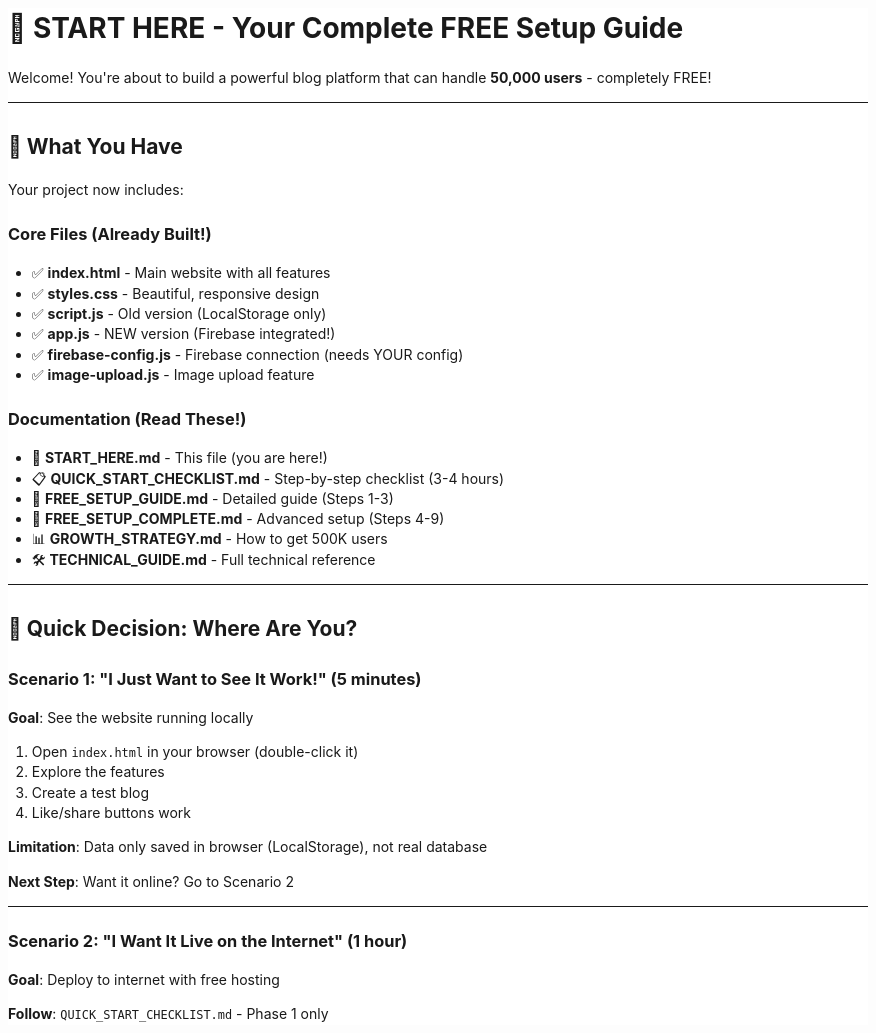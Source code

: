 # 🚀 START HERE - Your Complete FREE Setup Guide

Welcome! You're about to build a powerful blog platform that can handle **50,000 users** - completely FREE!

---

## 📂 What You Have

Your project now includes:

### Core Files (Already Built!)
- ✅ **index.html** - Main website with all features
- ✅ **styles.css** - Beautiful, responsive design
- ✅ **script.js** - Old version (LocalStorage only)
- ✅ **app.js** - NEW version (Firebase integrated!)
- ✅ **firebase-config.js** - Firebase connection (needs YOUR config)
- ✅ **image-upload.js** - Image upload feature

### Documentation (Read These!)
- 📖 **START_HERE.md** - This file (you are here!)
- 📋 **QUICK_START_CHECKLIST.md** - Step-by-step checklist (3-4 hours)
- 📘 **FREE_SETUP_GUIDE.md** - Detailed guide (Steps 1-3)
- 📗 **FREE_SETUP_COMPLETE.md** - Advanced setup (Steps 4-9)
- 📊 **GROWTH_STRATEGY.md** - How to get 500K users
- 🛠️ **TECHNICAL_GUIDE.md** - Full technical reference

---

## 🎯 Quick Decision: Where Are You?

### Scenario 1: "I Just Want to See It Work!" (5 minutes)

**Goal**: See the website running locally

1. Open `index.html` in your browser (double-click it)
2. Explore the features
3. Create a test blog
4. Like/share buttons work

**Limitation**: Data only saved in browser (LocalStorage), not real database

**Next Step**: Want it online? Go to Scenario 2

---

### Scenario 2: "I Want It Live on the Internet" (1 hour)

**Goal**: Deploy to internet with free hosting

**Follow**: `QUICK_START_CHECKLIST.md` - Phase 1 only
